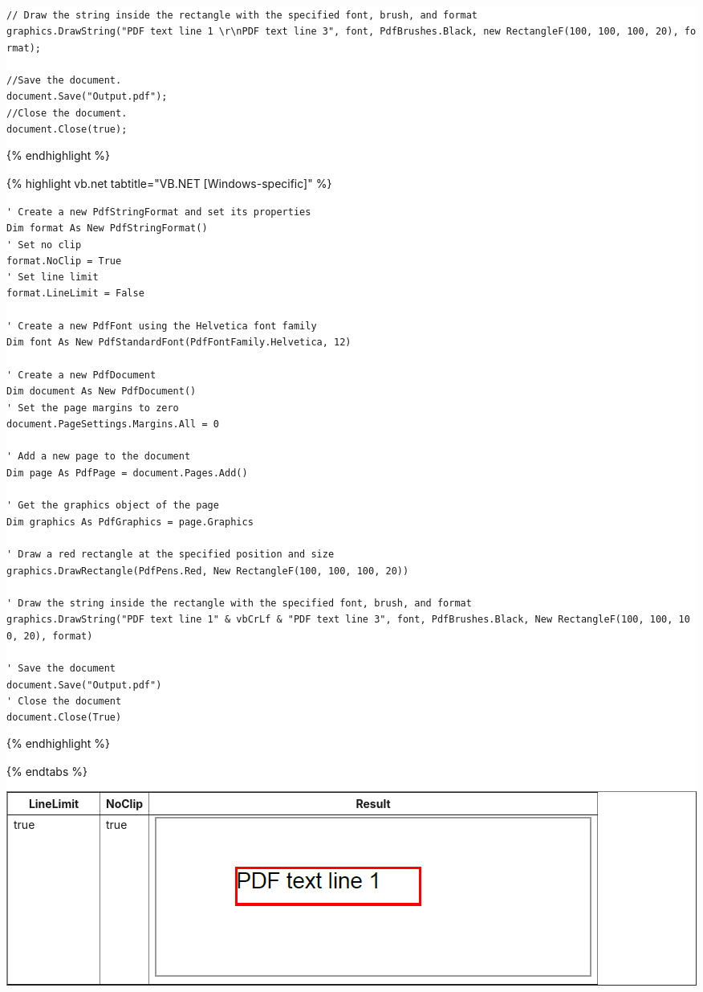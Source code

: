 
    // Draw the string inside the rectangle with the specified font, brush, and format
    graphics.DrawString("PDF text line 1 \r\nPDF text line 3", font, PdfBrushes.Black, new RectangleF(100, 100, 100, 20), format);

    //Save the document. 
    document.Save("Output.pdf"); 
    //Close the document.
    document.Close(true);

{% endhighlight %}

{% highlight vb.net tabtitle="VB.NET [Windows-specific]" %}

    ' Create a new PdfStringFormat and set its properties
    Dim format As New PdfStringFormat()
    ' Set no clip
    format.NoClip = True
    ' Set line limit
    format.LineLimit = False

    ' Create a new PdfFont using the Helvetica font family
    Dim font As New PdfStandardFont(PdfFontFamily.Helvetica, 12)

    ' Create a new PdfDocument
    Dim document As New PdfDocument()
    ' Set the page margins to zero
    document.PageSettings.Margins.All = 0

    ' Add a new page to the document
    Dim page As PdfPage = document.Pages.Add()

    ' Get the graphics object of the page
    Dim graphics As PdfGraphics = page.Graphics

    ' Draw a red rectangle at the specified position and size
    graphics.DrawRectangle(PdfPens.Red, New RectangleF(100, 100, 100, 20))

    ' Draw the string inside the rectangle with the specified font, brush, and format
    graphics.DrawString("PDF text line 1" & vbCrLf & "PDF text line 3", font, PdfBrushes.Black, New RectangleF(100, 100, 100, 20), format)

    ' Save the document
    document.Save("Output.pdf")
    ' Close the document
    document.Close(True)

{% endhighlight %}

{% endtabs %}

<table border="1">
<th style="font-size:14px" width="100px">LineLimit</th>
<th style="font-size:14px">NoClip</th>
<th style="font-size:14px">Result</th>
<tr>
    <td>true</td>
    <td>true</td>
    <td><img src="Working_with_text_images/true_true.png" alt="true_true"></td>
</tr>

[def]: https://help.syncfusion.com/cr/document-processing/Syncfusion.Pdf.Graphics.PdfGraphics.html